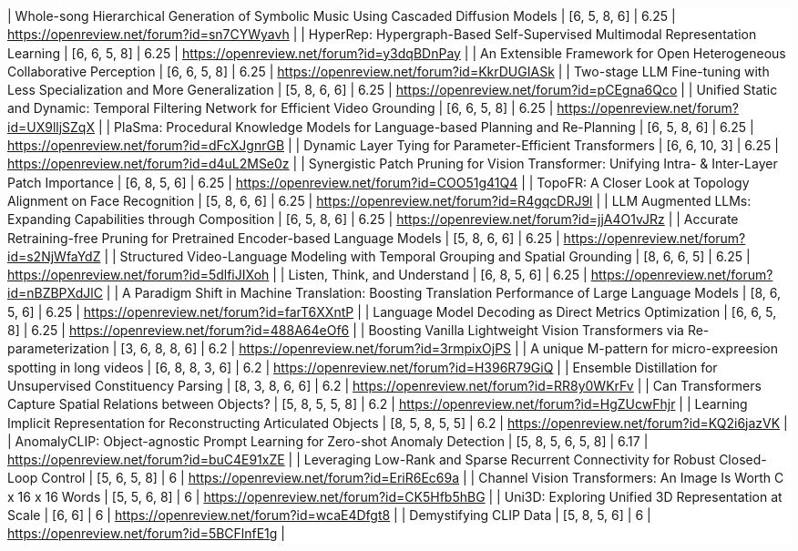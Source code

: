 | Whole-song Hierarchical Generation of Symbolic Music Using Cascaded Diffusion Models                                                               | [6, 5, 8, 6]          |      6.25 | https://openreview.net/forum?id=sn7CYWyavh |
| HyperRep: Hypergraph-Based Self-Supervised Multimodal Representation Learning                                                                      | [6, 6, 5, 8]          |      6.25 | https://openreview.net/forum?id=y3dqBDnPay |
| An Extensible Framework for Open Heterogeneous Collaborative Perception                                                                            | [6, 6, 5, 8]          |      6.25 | https://openreview.net/forum?id=KkrDUGIASk |
| Two-stage LLM Fine-tuning with Less Specialization and More Generalization                                                                         | [5, 8, 6, 6]          |      6.25 | https://openreview.net/forum?id=pCEgna6Qco |
| Unified Static and Dynamic: Temporal Filtering Network for Efficient Video Grounding                                                               | [6, 6, 5, 8]          |      6.25 | https://openreview.net/forum?id=UX9lljSZqX |
| PlaSma: Procedural Knowledge Models for Language-based Planning and Re-Planning                                                                    | [6, 5, 8, 6]          |      6.25 | https://openreview.net/forum?id=dFcXJgnrGB |
| Dynamic Layer Tying for Parameter-Efficient Transformers                                                                                           | [6, 6, 10, 3]         |      6.25 | https://openreview.net/forum?id=d4uL2MSe0z |
| Synergistic Patch Pruning for Vision Transformer: Unifying Intra- & Inter-Layer Patch Importance                                                   | [6, 8, 5, 6]          |      6.25 | https://openreview.net/forum?id=COO51g41Q4 |
| TopoFR: A Closer Look at Topology Alignment on Face Recognition                                                                                    | [5, 8, 6, 6]          |      6.25 | https://openreview.net/forum?id=R4gqcDRJ9l |
| LLM Augmented LLMs: Expanding Capabilities through Composition                                                                                     | [6, 5, 8, 6]          |      6.25 | https://openreview.net/forum?id=jjA4O1vJRz |
| Accurate Retraining-free Pruning for Pretrained Encoder-based Language Models                                                                      | [5, 8, 6, 6]          |      6.25 | https://openreview.net/forum?id=s2NjWfaYdZ |
| Structured Video-Language Modeling with Temporal Grouping and Spatial Grounding                                                                    | [8, 6, 6, 5]          |      6.25 | https://openreview.net/forum?id=5dlfiJIXoh |
| Listen, Think, and Understand                                                                                                                      | [6, 8, 5, 6]          |      6.25 | https://openreview.net/forum?id=nBZBPXdJlC |
| A Paradigm Shift in Machine Translation: Boosting Translation Performance of Large Language Models                                                 | [8, 6, 5, 6]          |      6.25 | https://openreview.net/forum?id=farT6XXntP |
| Language Model Decoding as Direct Metrics Optimization                                                                                             | [6, 6, 5, 8]          |      6.25 | https://openreview.net/forum?id=488A64eOf6 |
| Boosting Vanilla Lightweight Vision Transformers via Re-parameterization                                                                           | [3, 6, 8, 8, 6]       |      6.2  | https://openreview.net/forum?id=3rmpixOjPS |
| A unique M-pattern for micro-expreesion spotting in long videos                                                                                    | [6, 8, 8, 3, 6]       |      6.2  | https://openreview.net/forum?id=H396R79GiQ |
| Ensemble Distillation for Unsupervised Constituency Parsing                                                                                        | [8, 3, 8, 6, 6]       |      6.2  | https://openreview.net/forum?id=RR8y0WKrFv |
| Can Transformers Capture Spatial Relations between Objects?                                                                                        | [5, 8, 5, 5, 8]       |      6.2  | https://openreview.net/forum?id=HgZUcwFhjr |
| Learning Implicit Representation for Reconstructing Articulated Objects                                                                            | [8, 5, 8, 5, 5]       |      6.2  | https://openreview.net/forum?id=KQ2i6jazVK |
| AnomalyCLIP: Object-agnostic Prompt Learning for Zero-shot Anomaly Detection                                                                       | [5, 8, 5, 6, 5, 8]    |      6.17 | https://openreview.net/forum?id=buC4E91xZE |
| Leveraging Low-Rank and Sparse Recurrent Connectivity for Robust Closed-Loop Control                                                               | [5, 6, 5, 8]          |      6    | https://openreview.net/forum?id=EriR6Ec69a |
| Channel Vision Transformers: An Image Is Worth C x 16 x 16 Words                                                                                   | [5, 5, 6, 8]          |      6    | https://openreview.net/forum?id=CK5Hfb5hBG |
| Uni3D: Exploring Unified 3D Representation at Scale                                                                                                | [6, 6]                |      6    | https://openreview.net/forum?id=wcaE4Dfgt8 |
| Demystifying CLIP Data                                                                                                                             | [5, 8, 5, 6]          |      6    | https://openreview.net/forum?id=5BCFlnfE1g |